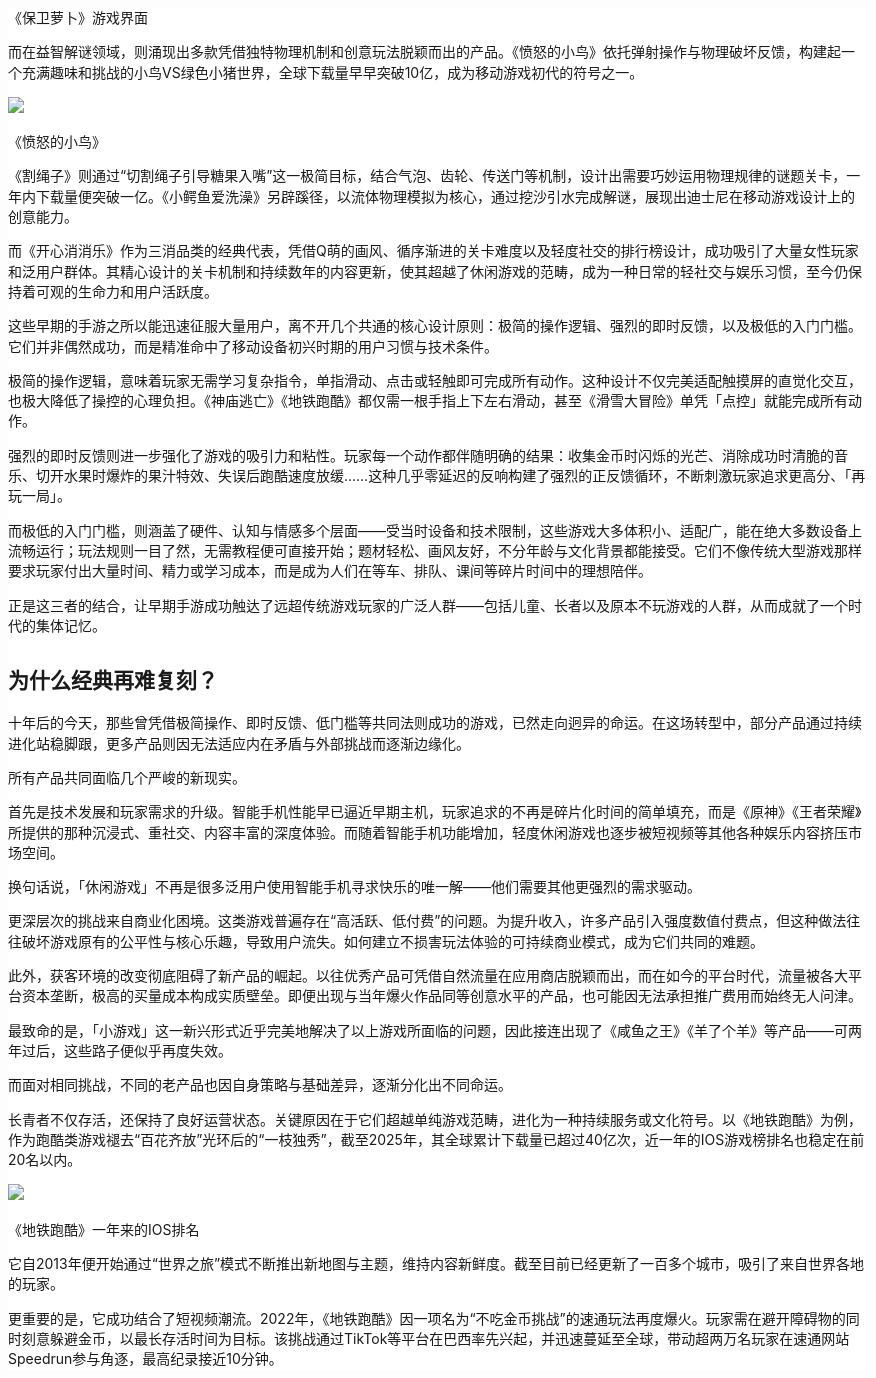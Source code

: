 《保卫萝卜》游戏界面

而在益智解谜领域，则涌现出多款凭借独特物理机制和创意玩法脱颖而出的产品。《愤怒的小鸟》依托弹射操作与物理破坏反馈，构建起一个充满趣味和挑战的小鸟VS绿色小猪世界，全球下载量早早突破10亿，成为移动游戏初代的符号之一。

![](https://img.36krcdn.com/hsossms/20250927/v2_96d0498f15024eb391d009b6ac5c940c@6211629_oswg532098oswg836oswg553_img_000?x-oss-process=image/format,jpg/interlace,1)

《愤怒的小鸟》

《割绳子》则通过“切割绳子引导糖果入嘴”这一极简目标，结合气泡、齿轮、传送门等机制，设计出需要巧妙运用物理规律的谜题关卡，一年内下载量便突破一亿。《小鳄鱼爱洗澡》另辟蹊径，以流体物理模拟为核心，通过挖沙引水完成解谜，展现出迪士尼在移动游戏设计上的创意能力。

而《开心消消乐》作为三消品类的经典代表，凭借Q萌的画风、循序渐进的关卡难度以及轻度社交的排行榜设计，成功吸引了大量女性玩家和泛用户群体。其精心设计的关卡机制和持续数年的内容更新，使其超越了休闲游戏的范畴，成为一种日常的轻社交与娱乐习惯，至今仍保持着可观的生命力和用户活跃度。

这些早期的手游之所以能迅速征服大量用户，离不开几个共通的核心设计原则：极简的操作逻辑、强烈的即时反馈，以及极低的入门门槛。它们并非偶然成功，而是精准命中了移动设备初兴时期的用户习惯与技术条件。

极简的操作逻辑，意味着玩家无需学习复杂指令，单指滑动、点击或轻触即可完成所有动作。这种设计不仅完美适配触摸屏的直觉化交互，也极大降低了操控的心理负担。《神庙逃亡》《地铁跑酷》都仅需一根手指上下左右滑动，甚至《滑雪大冒险》单凭「点控」就能完成所有动作。

强烈的即时反馈则进一步强化了游戏的吸引力和粘性。玩家每一个动作都伴随明确的结果：收集金币时闪烁的光芒、消除成功时清脆的音乐、切开水果时爆炸的果汁特效、失误后跑酷速度放缓……这种几乎零延迟的反响构建了强烈的正反馈循环，不断刺激玩家追求更高分、「再玩一局」。

而极低的入门门槛，则涵盖了硬件、认知与情感多个层面——受当时设备和技术限制，这些游戏大多体积小、适配广，能在绝大多数设备上流畅运行；玩法规则一目了然，无需教程便可直接开始；题材轻松、画风友好，不分年龄与文化背景都能接受。它们不像传统大型游戏那样要求玩家付出大量时间、精力或学习成本，而是成为人们在等车、排队、课间等碎片时间中的理想陪伴。

正是这三者的结合，让早期手游成功触达了远超传统游戏玩家的广泛人群——包括儿童、长者以及原本不玩游戏的人群，从而成就了一个时代的集体记忆。

## **为什么经典再难复刻？**

十年后的今天，那些曾凭借极简操作、即时反馈、低门槛等共同法则成功的游戏，已然走向迥异的命运。在这场转型中，部分产品通过持续进化站稳脚跟，更多产品则因无法适应内在矛盾与外部挑战而逐渐边缘化。

所有产品共同面临几个严峻的新现实。

首先是技术发展和玩家需求的升级。智能手机性能早已逼近早期主机，玩家追求的不再是碎片化时间的简单填充，而是《原神》《王者荣耀》所提供的那种沉浸式、重社交、内容丰富的深度体验。而随着智能手机功能增加，轻度休闲游戏也逐步被短视频等其他各种娱乐内容挤压市场空间。

换句话说，「休闲游戏」不再是很多泛用户使用智能手机寻求快乐的唯一解——他们需要其他更强烈的需求驱动。

更深层次的挑战来自商业化困境。这类游戏普遍存在“高活跃、低付费”的问题。为提升收入，许多产品引入强度数值付费点，但这种做法往往破坏游戏原有的公平性与核心乐趣，导致用户流失。如何建立不损害玩法体验的可持续商业模式，成为它们共同的难题。

此外，获客环境的改变彻底阻碍了新产品的崛起。以往优秀产品可凭借自然流量在应用商店脱颖而出，而在如今的平台时代，流量被各大平台资本垄断，极高的买量成本构成实质壁垒。即便出现与当年爆火作品同等创意水平的产品，也可能因无法承担推广费用而始终无人问津。

最致命的是，「小游戏」这一新兴形式近乎完美地解决了以上游戏所面临的问题，因此接连出现了《咸鱼之王》《羊了个羊》等产品——可两年过后，这些路子便似乎再度失效。

而面对相同挑战，不同的老产品也因自身策略与基础差异，逐渐分化出不同命运。

长青者不仅存活，还保持了良好运营状态。关键原因在于它们超越单纯游戏范畴，进化为一种持续服务或文化符号。以《地铁跑酷》为例，作为跑酷类游戏褪去“百花齐放”光环后的“一枝独秀”，截至2025年，其全球累计下载量已超过40亿次，近一年的IOS游戏榜排名也稳定在前20名以内。  

![](https://img.36krcdn.com/hsossms/20250927/v2_2ce5f975a804461eb7b2e890b11dd3ce@6211629_oswg75725oswg691oswg241_img_000?x-oss-process=image/format,jpg/interlace,1)

《地铁跑酷》一年来的IOS排名

它自2013年便开始通过“世界之旅”模式不断推出新地图与主题，维持内容新鲜度。截至目前已经更新了一百多个城市，吸引了来自世界各地的玩家。

更重要的是，它成功结合了短视频潮流。2022年，《地铁跑酷》因一项名为“不吃金币挑战”的速通玩法再度爆火。玩家需在避开障碍物的同时刻意躲避金币，以最长存活时间为目标。该挑战通过TikTok等平台在巴西率先兴起，并迅速蔓延至全球，带动超两万名玩家在速通网站Speedrun参与角逐，最高纪录接近10分钟。
